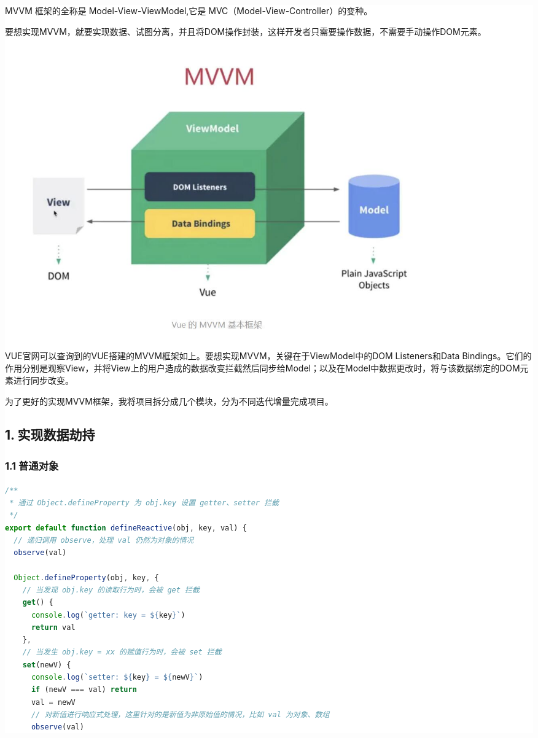 MVVM 框架的全称是 Model-View-ViewModel,它是 MVC（Model-View-Controller）的变种。

要想实现MVVM，就要实现数据、试图分离，并且将DOM操作封装，这样开发者只需要操作数据，不需要手动操作DOM元素。

<img src="pics/MVVM框架.jpg" alt="MVVM框架" style="zoom:67%;" />

VUE官网可以查询到的VUE搭建的MVVM框架如上。要想实现MVVM，关键在于ViewModel中的DOM Listeners和Data Bindings。它们的作用分别是观察View，并将View上的用户造成的数据改变拦截然后同步给Model；以及在Model中数据更改时，将与该数据绑定的DOM元素进行同步改变。

为了更好的实现MVVM框架，我将项目拆分成几个模块，分为不同迭代增量完成项目。

## 1. 实现数据劫持

###  1.1 普通对象
```typescript
/**
 * 通过 Object.defineProperty 为 obj.key 设置 getter、setter 拦截
 */
export default function defineReactive(obj, key, val) {
  // 递归调用 observe，处理 val 仍然为对象的情况
  observe(val)

  Object.defineProperty(obj, key, {
    // 当发现 obj.key 的读取行为时，会被 get 拦截
    get() {
      console.log(`getter: key = ${key}`)
      return val
    },
    // 当发生 obj.key = xx 的赋值行为时，会被 set 拦截
    set(newV) {
      console.log(`setter: ${key} = ${newV}`)
      if (newV === val) return
      val = newV
      // 对新值进行响应式处理，这里针对的是新值为非原始值的情况，比如 val 为对象、数组
      observe(val)
```
